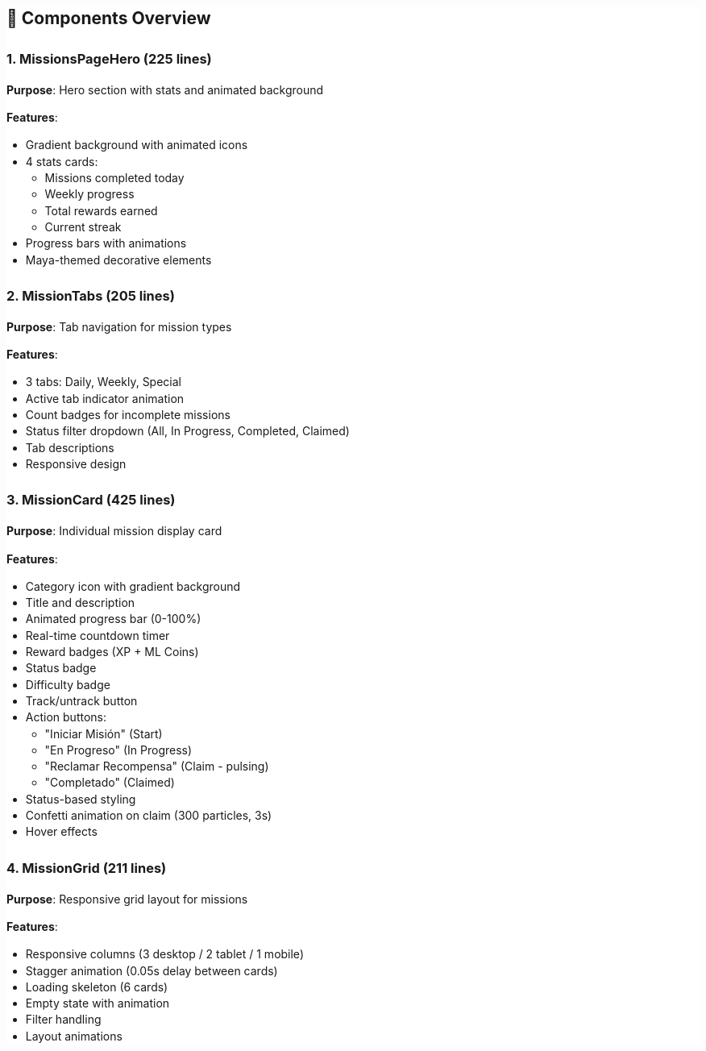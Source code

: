 ## 🎨 Components Overview

### 1. MissionsPageHero (225 lines)
**Purpose**: Hero section with stats and animated background

**Features**:
- Gradient background with animated icons
- 4 stats cards:
  - Missions completed today
  - Weekly progress
  - Total rewards earned
  - Current streak
- Progress bars with animations
- Maya-themed decorative elements

### 2. MissionTabs (205 lines)
**Purpose**: Tab navigation for mission types

**Features**:
- 3 tabs: Daily, Weekly, Special
- Active tab indicator animation
- Count badges for incomplete missions
- Status filter dropdown (All, In Progress, Completed, Claimed)
- Tab descriptions
- Responsive design

### 3. MissionCard (425 lines)
**Purpose**: Individual mission display card

**Features**:
- Category icon with gradient background
- Title and description
- Animated progress bar (0-100%)
- Real-time countdown timer
- Reward badges (XP + ML Coins)
- Status badge
- Difficulty badge
- Track/untrack button
- Action buttons:
  - "Iniciar Misión" (Start)
  - "En Progreso" (In Progress)
  - "Reclamar Recompensa" (Claim - pulsing)
  - "Completado" (Claimed)
- Status-based styling
- Confetti animation on claim (300 particles, 3s)
- Hover effects

### 4. MissionGrid (211 lines)
**Purpose**: Responsive grid layout for missions

**Features**:
- Responsive columns (3 desktop / 2 tablet / 1 mobile)
- Stagger animation (0.05s delay between cards)
- Loading skeleton (6 cards)
- Empty state with animation
- Filter handling
- Layout animations

